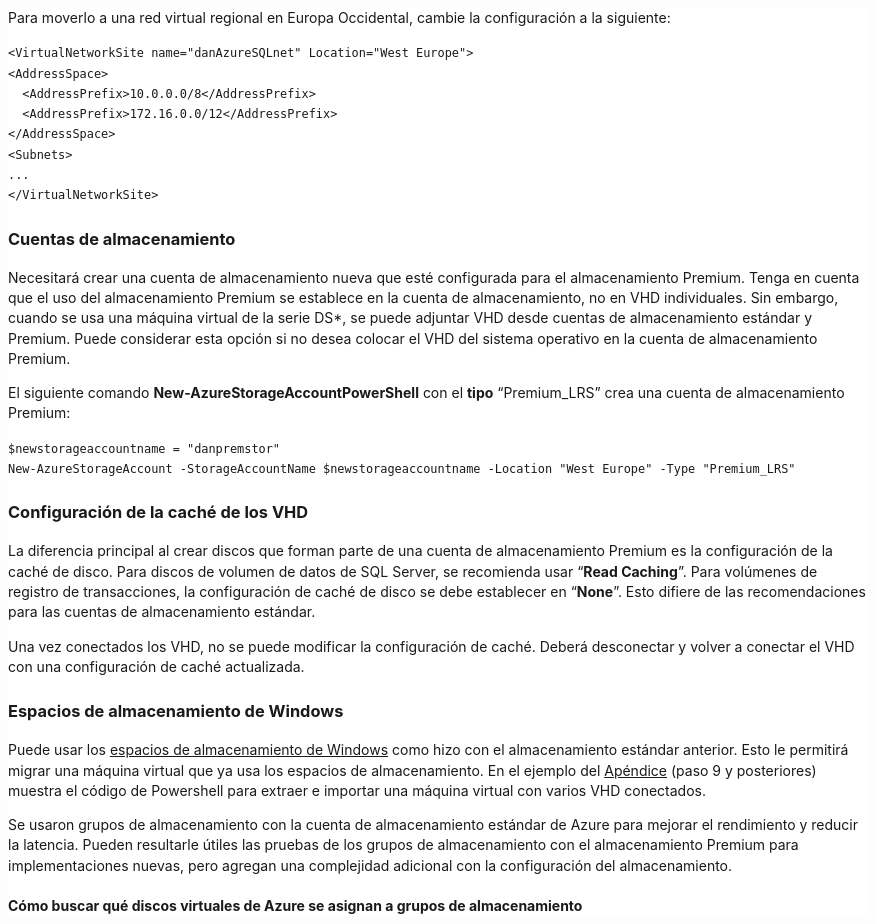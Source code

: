 Para moverlo a una red virtual regional en Europa Occidental, cambie la configuración a la siguiente:

    <VirtualNetworkSite name="danAzureSQLnet" Location="West Europe">
    <AddressSpace>
      <AddressPrefix>10.0.0.0/8</AddressPrefix>
      <AddressPrefix>172.16.0.0/12</AddressPrefix>
    </AddressSpace>
    <Subnets>
    ...
    </VirtualNetworkSite>
    
### Cuentas de almacenamiento

Necesitará crear una cuenta de almacenamiento nueva que esté configurada para el almacenamiento Premium. Tenga en cuenta que el uso del almacenamiento Premium se establece en la cuenta de almacenamiento, no en VHD individuales. Sin embargo, cuando se usa una máquina virtual de la serie DS*, se puede adjuntar VHD desde cuentas de almacenamiento estándar y Premium. Puede considerar esta opción si no desea colocar el VHD del sistema operativo en la cuenta de almacenamiento Premium.

El siguiente comando **New-AzureStorageAccountPowerShell** con el **tipo** “Premium_LRS” crea una cuenta de almacenamiento Premium:

    $newstorageaccountname = "danpremstor" 
    New-AzureStorageAccount -StorageAccountName $newstorageaccountname -Location "West Europe" -Type "Premium_LRS"   

### Configuración de la caché de los VHD

La diferencia principal al crear discos que forman parte de una cuenta de almacenamiento Premium es la configuración de la caché de disco. Para discos de volumen de datos de SQL Server, se recomienda usar “**Read Caching**”. Para volúmenes de registro de transacciones, la configuración de caché de disco se debe establecer en “**None**”. Esto difiere de las recomendaciones para las cuentas de almacenamiento estándar.

Una vez conectados los VHD, no se puede modificar la configuración de caché. Deberá desconectar y volver a conectar el VHD con una configuración de caché actualizada.

### Espacios de almacenamiento de Windows

Puede usar los [espacios de almacenamiento de Windows](https://technet.microsoft.com/library/hh831739.aspx) como hizo con el almacenamiento estándar anterior. Esto le permitirá migrar una máquina virtual que ya usa los espacios de almacenamiento. En el ejemplo del [Apéndice](#appendix-migrating-a-multisite-alwayson-cluster-to-premium-storage) (paso 9 y posteriores) muestra el código de Powershell para extraer e importar una máquina virtual con varios VHD conectados.

Se usaron grupos de almacenamiento con la cuenta de almacenamiento estándar de Azure para mejorar el rendimiento y reducir la latencia. Pueden resultarle útiles las pruebas de los grupos de almacenamiento con el almacenamiento Premium para implementaciones nuevas, pero agregan una complejidad adicional con la configuración del almacenamiento.

#### Cómo buscar qué discos virtuales de Azure se asignan a grupos de almacenamiento
